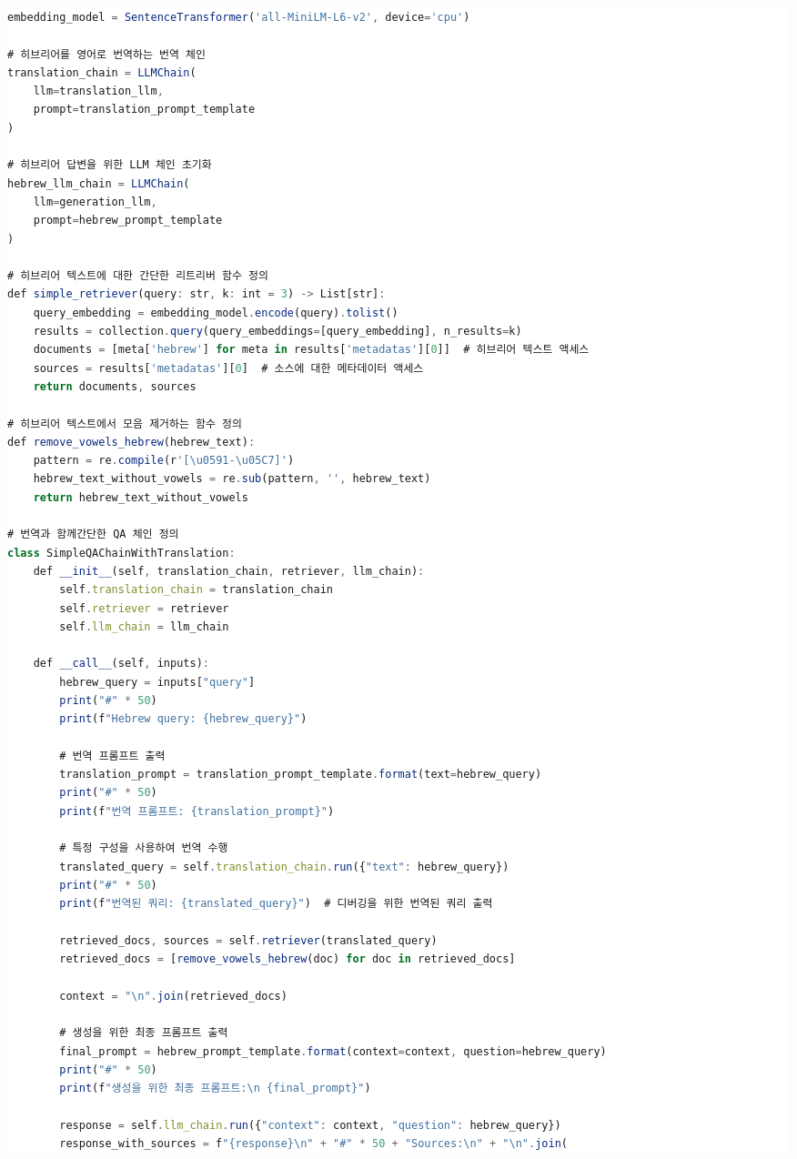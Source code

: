 ```js
embedding_model = SentenceTransformer('all-MiniLM-L6-v2', device='cpu')

# 히브리어를 영어로 번역하는 번역 체인
translation_chain = LLMChain(
    llm=translation_llm,
    prompt=translation_prompt_template
)

# 히브리어 답변을 위한 LLM 체인 초기화
hebrew_llm_chain = LLMChain(
    llm=generation_llm,
    prompt=hebrew_prompt_template
)

# 히브리어 텍스트에 대한 간단한 리트리버 함수 정의
def simple_retriever(query: str, k: int = 3) -> List[str]:
    query_embedding = embedding_model.encode(query).tolist()
    results = collection.query(query_embeddings=[query_embedding], n_results=k)
    documents = [meta['hebrew'] for meta in results['metadatas'][0]]  # 히브리어 텍스트 액세스
    sources = results['metadatas'][0]  # 소스에 대한 메타데이터 액세스
    return documents, sources

# 히브리어 텍스트에서 모음 제거하는 함수 정의
def remove_vowels_hebrew(hebrew_text):
    pattern = re.compile(r'[\u0591-\u05C7]')
    hebrew_text_without_vowels = re.sub(pattern, '', hebrew_text)
    return hebrew_text_without_vowels

# 번역과 함께간단한 QA 체인 정의
class SimpleQAChainWithTranslation:
    def __init__(self, translation_chain, retriever, llm_chain):
        self.translation_chain = translation_chain
        self.retriever = retriever
        self.llm_chain = llm_chain

    def __call__(self, inputs):
        hebrew_query = inputs["query"]
        print("#" * 50)
        print(f"Hebrew query: {hebrew_query}")
        
        # 번역 프롬프트 출력
        translation_prompt = translation_prompt_template.format(text=hebrew_query)
        print("#" * 50)
        print(f"번역 프롬프트: {translation_prompt}")
        
        # 특정 구성을 사용하여 번역 수행
        translated_query = self.translation_chain.run({"text": hebrew_query})
        print("#" * 50)
        print(f"번역된 쿼리: {translated_query}")  # 디버깅을 위한 번역된 쿼리 출력
        
        retrieved_docs, sources = self.retriever(translated_query)
        retrieved_docs = [remove_vowels_hebrew(doc) for doc in retrieved_docs]

        context = "\n".join(retrieved_docs)
        
        # 생성을 위한 최종 프롬프트 출력
        final_prompt = hebrew_prompt_template.format(context=context, question=hebrew_query)
        print("#" * 50)
        print(f"생성을 위한 최종 프롬프트:\n {final_prompt}")
        
        response = self.llm_chain.run({"context": context, "question": hebrew_query})
        response_with_sources = f"{response}\n" + "#" * 50 + "Sources:\n" + "\n".join(
```